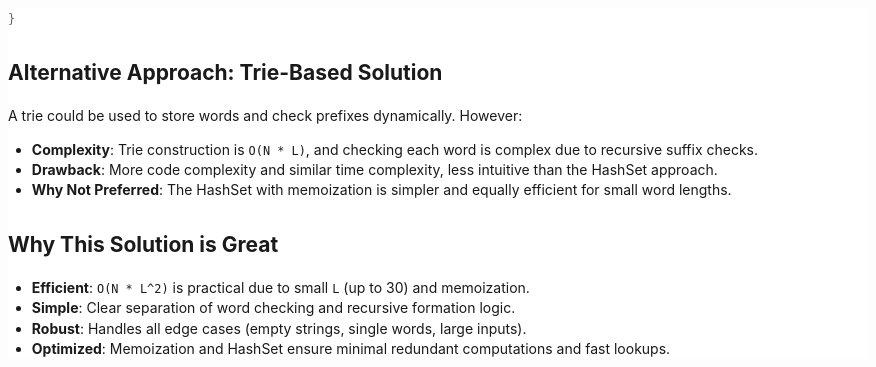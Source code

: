 ```java
}
```

## Alternative Approach: Trie-Based Solution
A trie could be used to store words and check prefixes dynamically. However:
- **Complexity**: Trie construction is `O(N * L)`, and checking each word is complex due to recursive suffix checks.
- **Drawback**: More code complexity and similar time complexity, less intuitive than the HashSet approach.
- **Why Not Preferred**: The HashSet with memoization is simpler and equally efficient for small word lengths.

## Why This Solution is Great
- **Efficient**: `O(N * L^2)` is practical due to small `L` (up to 30) and memoization.
- **Simple**: Clear separation of word checking and recursive formation logic.
- **Robust**: Handles all edge cases (empty strings, single words, large inputs).
- **Optimized**: Memoization and HashSet ensure minimal redundant computations and fast lookups.